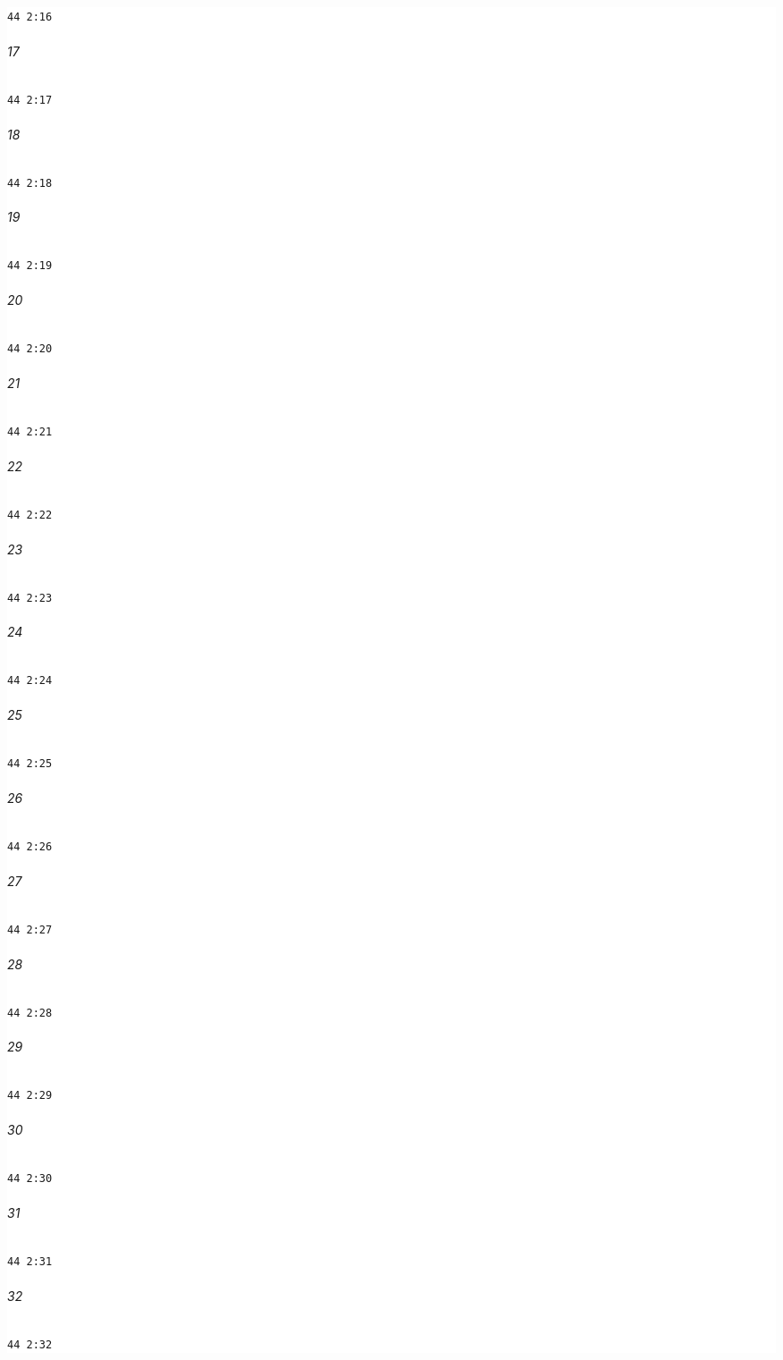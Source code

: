 ``` verse
44 2:16
```
###### 17
``` verse
44 2:17
```
###### 18
``` verse
44 2:18
```
###### 19
``` verse
44 2:19
```
###### 20
``` verse
44 2:20
```
###### 21
``` verse
44 2:21
```
###### 22
``` verse
44 2:22
```
###### 23
``` verse
44 2:23
```
###### 24
``` verse
44 2:24
```
###### 25
``` verse
44 2:25
```
###### 26
``` verse
44 2:26
```
###### 27
``` verse
44 2:27
```
###### 28
``` verse
44 2:28
```
###### 29
``` verse
44 2:29
```
###### 30
``` verse
44 2:30
```
###### 31
``` verse
44 2:31
```
###### 32
``` verse
44 2:32
```